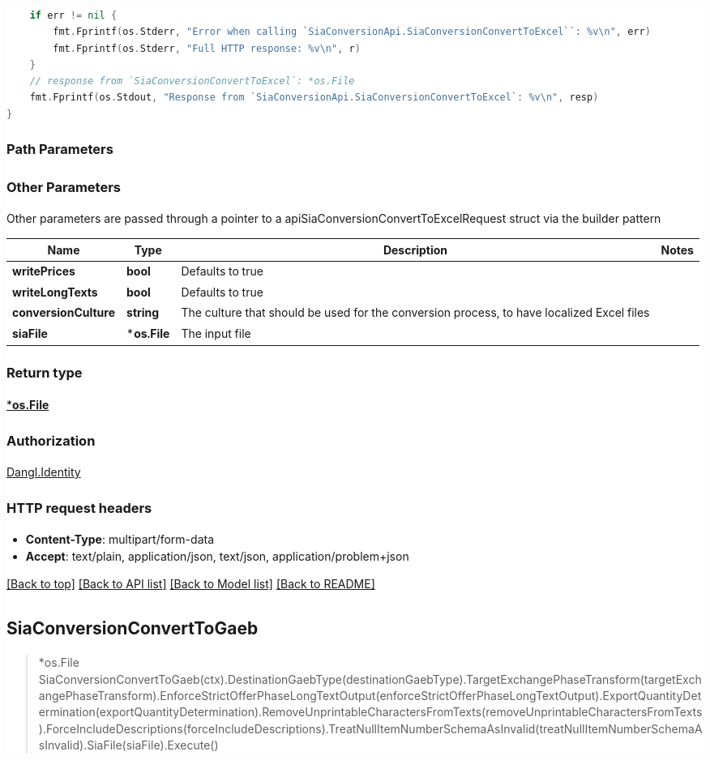 ```go
    if err != nil {
        fmt.Fprintf(os.Stderr, "Error when calling `SiaConversionApi.SiaConversionConvertToExcel``: %v\n", err)
        fmt.Fprintf(os.Stderr, "Full HTTP response: %v\n", r)
    }
    // response from `SiaConversionConvertToExcel`: *os.File
    fmt.Fprintf(os.Stdout, "Response from `SiaConversionApi.SiaConversionConvertToExcel`: %v\n", resp)
}
```

### Path Parameters



### Other Parameters

Other parameters are passed through a pointer to a apiSiaConversionConvertToExcelRequest struct via the builder pattern


Name | Type | Description  | Notes
------------- | ------------- | ------------- | -------------
 **writePrices** | **bool** | Defaults to true | 
 **writeLongTexts** | **bool** | Defaults to true | 
 **conversionCulture** | **string** | The culture that should be used for the conversion process, to have localized Excel files | 
 **siaFile** | ***os.File** | The input file | 

### Return type

[***os.File**](*os.File.md)

### Authorization

[Dangl.Identity](../README.md#Dangl.Identity)

### HTTP request headers

- **Content-Type**: multipart/form-data
- **Accept**: text/plain, application/json, text/json, application/problem+json

[[Back to top]](#) [[Back to API list]](../README.md#documentation-for-api-endpoints)
[[Back to Model list]](../README.md#documentation-for-models)
[[Back to README]](../README.md)


## SiaConversionConvertToGaeb

> *os.File SiaConversionConvertToGaeb(ctx).DestinationGaebType(destinationGaebType).TargetExchangePhaseTransform(targetExchangePhaseTransform).EnforceStrictOfferPhaseLongTextOutput(enforceStrictOfferPhaseLongTextOutput).ExportQuantityDetermination(exportQuantityDetermination).RemoveUnprintableCharactersFromTexts(removeUnprintableCharactersFromTexts).ForceIncludeDescriptions(forceIncludeDescriptions).TreatNullItemNumberSchemaAsInvalid(treatNullItemNumberSchemaAsInvalid).SiaFile(siaFile).Execute()
